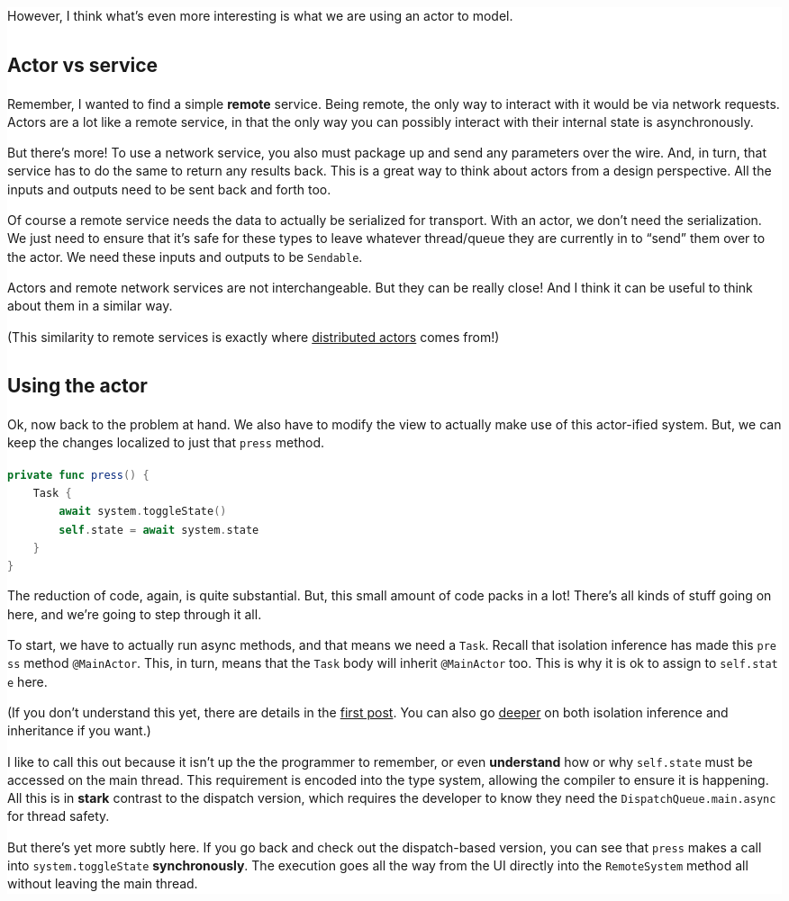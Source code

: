 However, I think what’s even more interesting is what we are using an actor to model.

## Actor vs service

Remember, I wanted to find a simple **remote** service. Being remote, the only way to interact with it would be via network requests. Actors are a lot like a remote service, in that the only way you can possibly interact with their internal state is asynchronously.

But there’s more! To use a network service, you also must package up and send any parameters over the wire. And, in turn, that service has to do the same to return any results back. This is a great way to think about actors from a design perspective. All the inputs and outputs need to be sent back and forth too.

Of course a remote service needs the data to actually be serialized for transport. With an actor, we don’t need the serialization. We just need to ensure that it’s safe for these types to leave whatever thread/queue they are currently in to “send” them over to the actor. We need these inputs and outputs to be `Sendable`.

Actors and remote network services are not interchangeable. But they can be really close! And I think it can be useful to think about them in a similar way.

(This similarity to remote services is exactly where [distributed actors](https://developer.apple.com/documentation/distributed) comes from!)

## Using the actor

Ok, now back to the problem at hand. We also have to modify the view to actually make use of this actor-ified system. But, we can keep the changes localized to just that `press` method.

```swift
private func press() {
	Task {
		await system.toggleState()
		self.state = await system.state
	}
}
```

The reduction of code, again, is quite substantial. But, this small amount of code packs in a lot! There’s all kinds of stuff going on here, and we’re going to step through it all.

To start, we have to actually run async methods, and that means we need a `Task`. Recall that isolation inference has made this `press` method `@MainActor`. This, in turn, means that the `Task` body will inherit `@MainActor` too. This is why it is ok to assign to `self.state` here.

(If you don’t understand this yet, there are details in the [first post](/step-by-step-network-request). You can also go [deeper](/isolation-intuition) on both isolation inference and inheritance if you want.)

I like to call this out because it isn’t up the the programmer to remember, or even **understand** how or why `self.state` must be accessed on the main thread. This requirement is encoded into the type system, allowing the compiler to ensure it is happening. All this is in **stark** contrast to the dispatch version, which requires the developer to know they need the `DispatchQueue.main.async` for thread safety.

But there’s yet more subtly here. If you go back and check out the dispatch-based version, you can see that `press` makes a call into `system.toggleState` **synchronously**. The execution goes all the way from the UI directly into the `RemoteSystem` method all without leaving the main thread.
